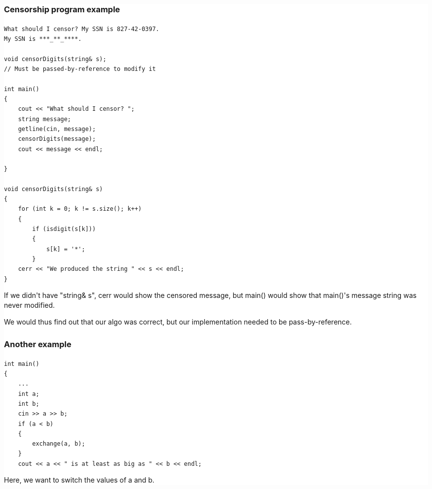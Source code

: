 
### Censorship program example

    What should I censor? My SSN is 827-42-0397.
    My SSN is ***_**_****.
    
    void censorDigits(string& s);
    // Must be passed-by-reference to modify it
    
    int main()
    {
        cout << "What should I censor? ";
        string message;
        getline(cin, message);
        censorDigits(message);
        cout << message << endl;
        
    }
    
    void censorDigits(string& s)
    {
        for (int k = 0; k != s.size(); k++)
        {
            if (isdigit(s[k]))
            {
                s[k] = '*';
            }
        cerr << "We produced the string " << s << endl;
    }

If we didn't have "string& s",
cerr would show the censored message, but main()
would show that main()'s message string was never
modified.

We would thus find out that our algo was correct,
but our implementation needed to be pass-by-reference.


### Another example


    int main()
    {
        ...
        int a;
        int b;
        cin >> a >> b;
        if (a < b)
        {
            exchange(a, b);
        }
        cout << a << " is at least as big as " << b << endl;
        
Here, we want to switch the values of a and b.
